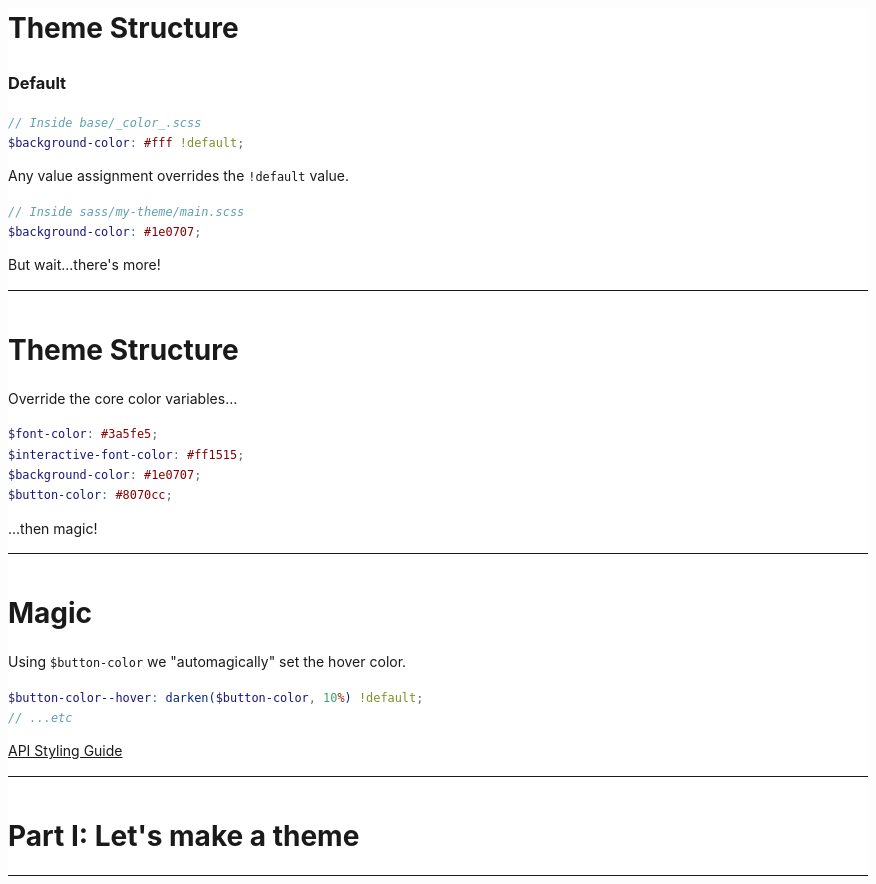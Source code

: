 
# Theme Structure

### Default

```scss
// Inside base/_color_.scss
$background-color: #fff !default;
```

Any value assignment overrides the `!default` value.

```scss
// Inside sass/my-theme/main.scss
$background-color: #1e0707;
```

But wait...there's more!

---

# Theme Structure

Override the core color variables...

```scss
$font-color: #3a5fe5;
$interactive-font-color: #ff1515;
$background-color: #1e0707;
$button-color: #8070cc;
```

...then magic!

---

# Magic

Using `$button-color` we "automagically" set the hover color.

```scss
$button-color--hover: darken($button-color, 10%) !default;
// ...etc
```

[API Styling Guide](https://developers.arcgis.com/javascript/latest/guide/styling/index.html#sassy-widgets)

---

# Part I: Let's make a theme



---